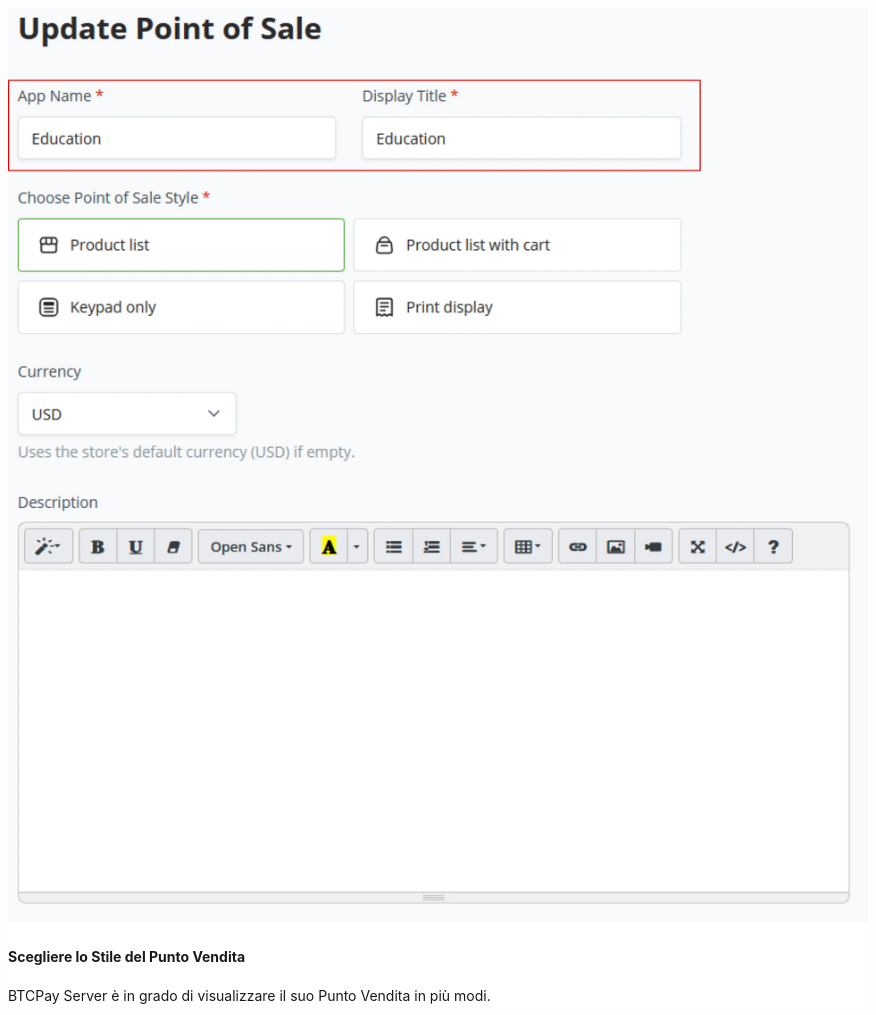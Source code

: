 ![immagine](assets/en/98.webp)

#### Scegliere lo Stile del Punto Vendita

BTCPay Server è in grado di visualizzare il suo Punto Vendita in più modi.
